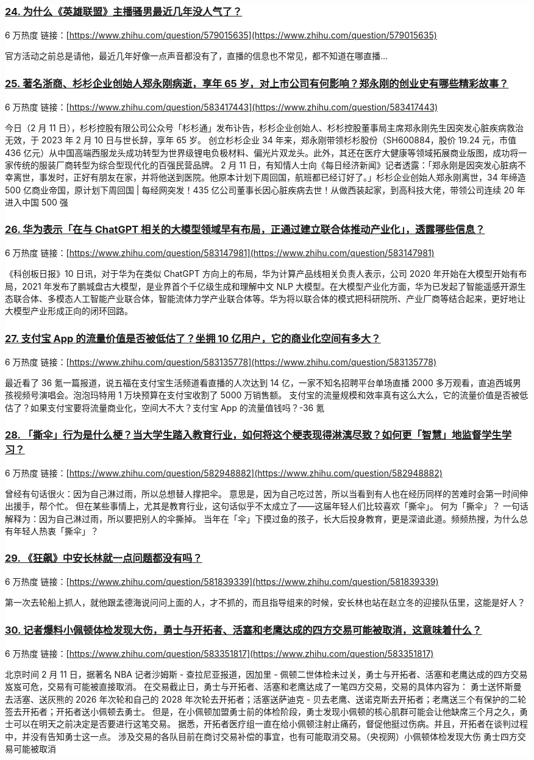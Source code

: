 

### [24. 为什么《英雄联盟》主播骚男最近几年没人气了？](https://www.zhihu.com/question/579015635)
6 万热度 链接：[https://www.zhihu.com/question/579015635](https://www.zhihu.com/question/579015635)

官方活动之前总是请他，最近几年好像一点声音都没有了，直播的信息也不常见，都不知道在哪直播...

### [25. 著名浙商、杉杉企业创始人郑永刚病逝，享年 65 岁，对上市公司有何影响？郑永刚的创业史有哪些精彩故事？](https://www.zhihu.com/question/583417443)
6 万热度 链接：[https://www.zhihu.com/question/583417443](https://www.zhihu.com/question/583417443)

今日（2 月 11 日），杉杉控股有限公司公众号「杉杉通」发布讣告，杉杉企业创始人、杉杉控股董事局主席郑永刚先生因突发心脏疾病救治无效，于 2023 年 2 月 10 日与世长辞，享年 65 岁。 创立杉杉企业 34 年来，郑永刚带领杉杉股份（SH600884，股价 19.24 元，市值 436 亿元）从中国高端西服龙头成功转型为世界级锂电负极材料、偏光片双龙头。此外，其还在医疗大健康等领域拓展商业版图，成功将一家传统的服装厂商转型为综合型现代化的百强民营品牌。 2 月 11 日，有知情人士向《每日经济新闻》记者透露：「郑永刚是因突发心脏病不幸离世，事发时，正好有朋友在家，并将他送到医院。他原本计划下周回国，航班都已经订好了。」杉杉企业创始人郑永刚离世，34 年缔造 500 亿商业帝国，原计划下周回国 | 每经网突发！435 亿公司董事长因心脏疾病去世！从做西装起家，到高科技大佬，带领公司连续 20 年进入中国 500 强

### [26. 华为表示「在与 ChatGPT 相关的大模型领域早有布局，正通过建立联合体推动产业化」，透露哪些信息？](https://www.zhihu.com/question/583147981)
6 万热度 链接：[https://www.zhihu.com/question/583147981](https://www.zhihu.com/question/583147981)

《科创板日报》10 日讯，对于华为在类似 ChatGPT 方向上的布局，华为计算产品线相关负责人表示，公司 2020 年开始在大模型开始有布局，2021 年发布了鹏城盘古大模型，是业界首个千亿级生成和理解中文 NLP 大模型。在大模型产业化方面，华为已发起了智能遥感开源生态联合体、多模态人工智能产业联合体，智能流体力学产业联合体等。华为将以联合体的模式把科研院所、产业厂商等结合起来，更好地让大模型产业形成正向的闭环回路。

### [27. 支付宝 App 的流量价值是否被低估了？坐拥 10 亿用户，它的商业化空间有多大？](https://www.zhihu.com/question/583135778)
6 万热度 链接：[https://www.zhihu.com/question/583135778](https://www.zhihu.com/question/583135778)

最近看了 36 氪一篇报道，说五福在支付宝生活频道看直播的人次达到 14 亿，一家不知名招聘平台单场直播 2000 多万观看，直追西城男孩视频号演唱会。泡泡玛特用 1 万块预算在支付宝收割了 5000 万销售额。 支付宝的流量规模和效率真有这么大么，它的流量价值是否被低估了？如果支付宝要将流量商业化，空间大不大？支付宝 App 的流量值钱吗？-36 氪

### [28. 「撕伞」行为是什么梗？当大学生踏入教育行业，如何将这个梗表现得淋漓尽致？如何更「智慧」地监督学生学习？](https://www.zhihu.com/question/582948882)
6 万热度 链接：[https://www.zhihu.com/question/582948882](https://www.zhihu.com/question/582948882)

曾经有句话很火：因为自己淋过雨，所以总想替人撑把伞。 意思是，因为自己吃过苦，所以当看到有人也在经历同样的苦难时会第一时间伸出援手，帮个忙。 但在某些事情上，尤其是教育行业，这句话似乎不太成立了——这届年轻人们比较喜欢「撕伞」。 何为「撕伞」？ 一句话解释为：因为自己淋过雨，所以要把别人的伞撕掉。 当年在「伞」下摸过鱼的孩子，长大后投身教育，更是深谙此道。频频热搜，为什么总有年轻人热衷「撕伞」？

### [29. 《狂飙》中安长林就一点问题都没有吗？](https://www.zhihu.com/question/581839339)
6 万热度 链接：[https://www.zhihu.com/question/581839339](https://www.zhihu.com/question/581839339)

第一次去轮船上抓人，就他跟孟德海说问问上面的人，才不抓的，而且指导组来的时候，安长林也站在赵立冬的迎接队伍里，这能是好人？

### [30. 记者爆料小佩顿体检发现大伤，勇士与开拓者、活塞和老鹰达成的四方交易可能被取消，这意味着什么？](https://www.zhihu.com/question/583351817)
6 万热度 链接：[https://www.zhihu.com/question/583351817](https://www.zhihu.com/question/583351817)

北京时间 2 月 11 日，据著名 NBA 记者沙姆斯 - 查拉尼亚报道，因加里 - 佩顿二世体检未过关，勇士与开拓者、活塞和老鹰达成的四方交易岌岌可危，交易有可能被直接取消。 在交易截止日，勇士与开拓者、活塞和老鹰达成了一笔四方交易，交易的具体内容为： 勇士送怀斯曼去活塞、送灰熊的 2026 年次轮和自己的 2028 年次轮去开拓者；活塞送萨迪克 - 贝去老鹰、送诺克斯去开拓者；老鹰送三个有保护的二轮签去开拓者；开拓者送小佩顿去勇士。 但是，在小佩顿加盟勇士前的体检阶段，勇士发现小佩顿的核心肌群可能会让他缺席三个月之久，勇士可以在明天之前决定是否要进行这笔交易。 据悉，开拓者医疗组一直在给小佩顿注射止痛药，督促他挺过伤病。并且，开拓者在谈判过程中，并没有告知勇士这一点。 涉及交易的各队目前在商讨交易补偿的事宜，也有可能取消交易。（央视网）小佩顿体检发现大伤 勇士四方交易可能被取消
